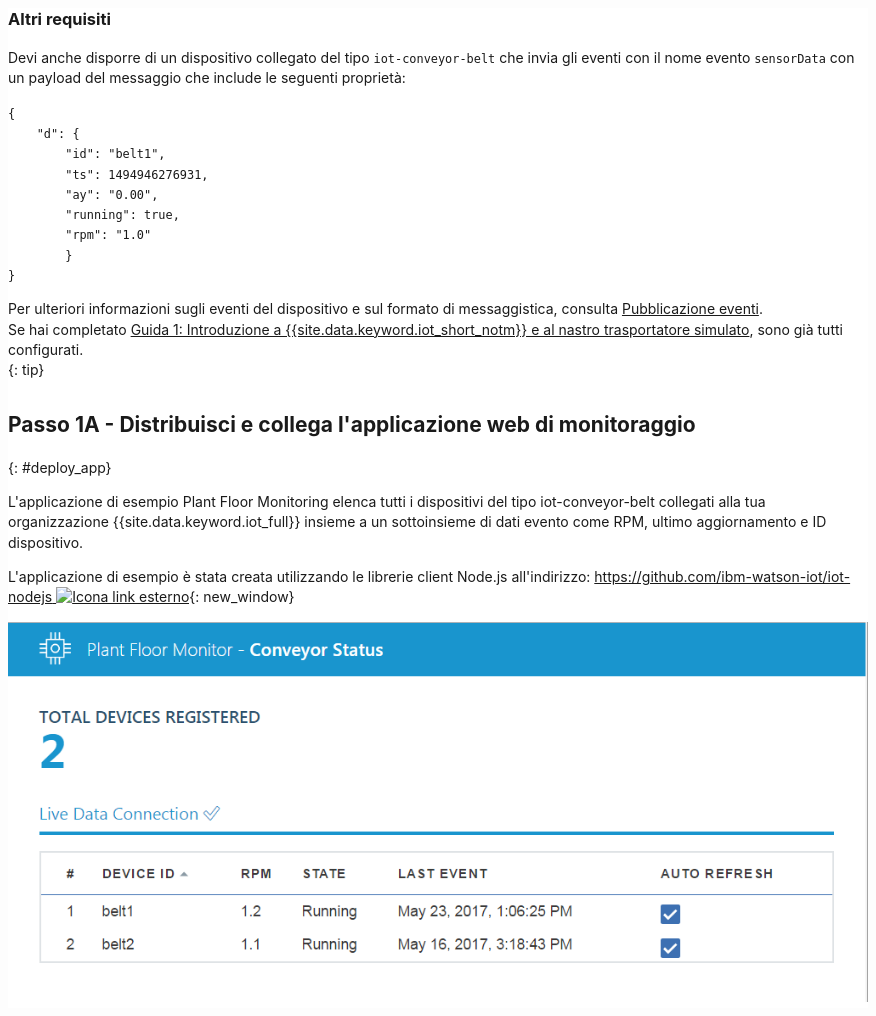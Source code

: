 ### Altri requisiti
Devi anche disporre di un dispositivo collegato del tipo `iot-conveyor-belt` che invia gli eventi con il nome evento `sensorData` con un payload del messaggio che include le seguenti proprietà:
```
{
	"d": {
		"id": "belt1",
		"ts": 1494946276931,
		"ay": "0.00",
		"running": true,
		"rpm": "1.0"
		}
}
```
Per ulteriori informazioni sugli eventi del dispositivo e sul formato di messaggistica, consulta [Pubblicazione eventi](/docs/services/IoT/devices/mqtt.html#publishing_events).  
Se hai completato [Guida 1: Introduzione a {{site.data.keyword.iot_short_notm}} e al nastro trasportatore simulato](getting-started-iot-conveyor.html), sono già tutti configurati.  
{: tip}

## Passo 1A - Distribuisci e collega l'applicazione web di monitoraggio
{: #deploy_app}

L'applicazione di esempio Plant Floor Monitoring elenca tutti i dispositivi del tipo iot-conveyor-belt collegati alla tua organizzazione {{site.data.keyword.iot_full}} insieme a un sottoinsieme di dati evento come RPM, ultimo aggiornamento e ID dispositivo.

L'applicazione di esempio è stata creata utilizzando le librerie client Node.js all'indirizzo: [https://github.com/ibm-watson-iot/iot-nodejs ![Icona link esterno](../../../icons/launch-glyph.svg "Icona link esterno")](https://github.com/ibm-watson-iot/iot-nodejs){: new_window}

![Applicazione di monitoraggio basata su Node.js](images/app_monitor.png "Applicazione di monitoraggio basata su Node.js")
